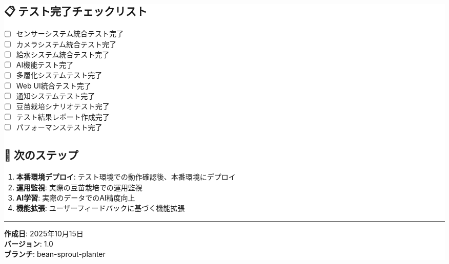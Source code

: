 ## 📋 テスト完了チェックリスト

- [ ] センサーシステム統合テスト完了
- [ ] カメラシステム統合テスト完了
- [ ] 給水システム統合テスト完了
- [ ] AI機能テスト完了
- [ ] 多層化システムテスト完了
- [ ] Web UI統合テスト完了
- [ ] 通知システムテスト完了
- [ ] 豆苗栽培シナリオテスト完了
- [ ] テスト結果レポート作成完了
- [ ] パフォーマンステスト完了

## 🎯 次のステップ

1. **本番環境デプロイ**: テスト環境での動作確認後、本番環境にデプロイ
2. **運用監視**: 実際の豆苗栽培での運用監視
3. **AI学習**: 実際のデータでのAI精度向上
4. **機能拡張**: ユーザーフィードバックに基づく機能拡張

---

**作成日**: 2025年10月15日  
**バージョン**: 1.0  
**ブランチ**: bean-sprout-planter

